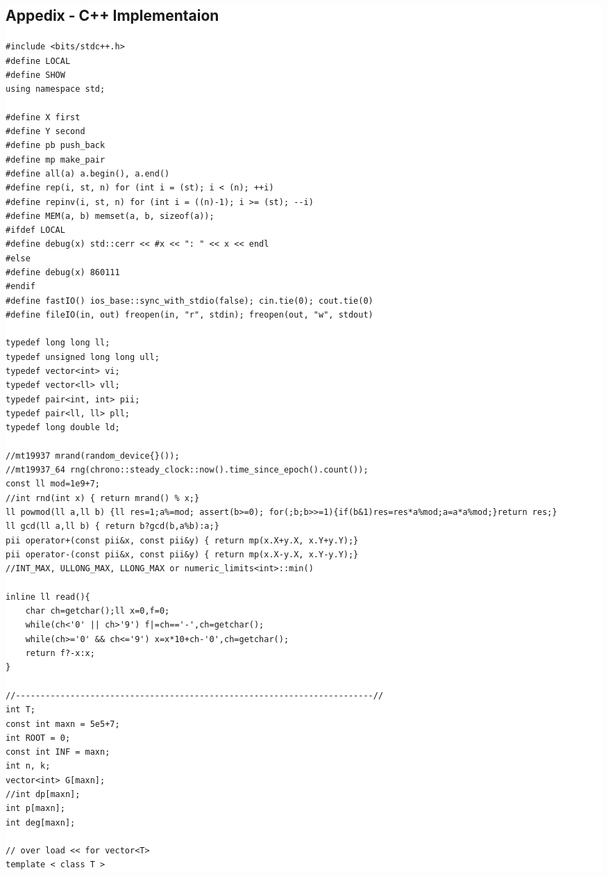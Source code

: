 
## Appedix - C++ Implementaion
``` cpp=
#include <bits/stdc++.h>
#define LOCAL
#define SHOW
using namespace std;

#define X first
#define Y second
#define pb push_back
#define mp make_pair
#define all(a) a.begin(), a.end()
#define rep(i, st, n) for (int i = (st); i < (n); ++i)
#define repinv(i, st, n) for (int i = ((n)-1); i >= (st); --i)
#define MEM(a, b) memset(a, b, sizeof(a));
#ifdef LOCAL
#define debug(x) std::cerr << #x << ": " << x << endl
#else
#define debug(x) 860111
#endif
#define fastIO() ios_base::sync_with_stdio(false); cin.tie(0); cout.tie(0)
#define fileIO(in, out) freopen(in, "r", stdin); freopen(out, "w", stdout)

typedef long long ll;
typedef unsigned long long ull;
typedef vector<int> vi;
typedef vector<ll> vll;
typedef pair<int, int> pii;
typedef pair<ll, ll> pll;
typedef long double ld;

//mt19937 mrand(random_device{}());
//mt19937_64 rng(chrono::steady_clock::now().time_since_epoch().count());
const ll mod=1e9+7;
//int rnd(int x) { return mrand() % x;}
ll powmod(ll a,ll b) {ll res=1;a%=mod; assert(b>=0); for(;b;b>>=1){if(b&1)res=res*a%mod;a=a*a%mod;}return res;}
ll gcd(ll a,ll b) { return b?gcd(b,a%b):a;}
pii operator+(const pii&x, const pii&y) { return mp(x.X+y.X, x.Y+y.Y);}
pii operator-(const pii&x, const pii&y) { return mp(x.X-y.X, x.Y-y.Y);}
//INT_MAX, ULLONG_MAX, LLONG_MAX or numeric_limits<int>::min()

inline ll read(){
	char ch=getchar();ll x=0,f=0;
	while(ch<'0' || ch>'9') f|=ch=='-',ch=getchar();
	while(ch>='0' && ch<='9') x=x*10+ch-'0',ch=getchar();
	return f?-x:x;
}

//------------------------------------------------------------------------//
int T;
const int maxn = 5e5+7;
int ROOT = 0;
const int INF = maxn;
int n, k;
vector<int> G[maxn];
//int dp[maxn];
int p[maxn];
int deg[maxn];

// over load << for vector<T>
template < class T >
```